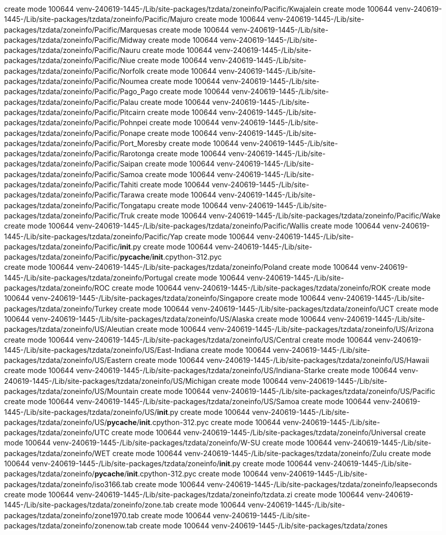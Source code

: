  create mode 100644 venv-240619-1445-/Lib/site-packages/tzdata/zoneinfo/Pacific/Kwajalein
 create mode 100644 venv-240619-1445-/Lib/site-packages/tzdata/zoneinfo/Pacific/Majuro
 create mode 100644 venv-240619-1445-/Lib/site-packages/tzdata/zoneinfo/Pacific/Marquesas
 create mode 100644 venv-240619-1445-/Lib/site-packages/tzdata/zoneinfo/Pacific/Midway
 create mode 100644 venv-240619-1445-/Lib/site-packages/tzdata/zoneinfo/Pacific/Nauru
 create mode 100644 venv-240619-1445-/Lib/site-packages/tzdata/zoneinfo/Pacific/Niue
 create mode 100644 venv-240619-1445-/Lib/site-packages/tzdata/zoneinfo/Pacific/Norfolk
 create mode 100644 venv-240619-1445-/Lib/site-packages/tzdata/zoneinfo/Pacific/Noumea
 create mode 100644 venv-240619-1445-/Lib/site-packages/tzdata/zoneinfo/Pacific/Pago_Pago
 create mode 100644 venv-240619-1445-/Lib/site-packages/tzdata/zoneinfo/Pacific/Palau
 create mode 100644 venv-240619-1445-/Lib/site-packages/tzdata/zoneinfo/Pacific/Pitcairn
 create mode 100644 venv-240619-1445-/Lib/site-packages/tzdata/zoneinfo/Pacific/Pohnpei
 create mode 100644 venv-240619-1445-/Lib/site-packages/tzdata/zoneinfo/Pacific/Ponape
 create mode 100644 venv-240619-1445-/Lib/site-packages/tzdata/zoneinfo/Pacific/Port_Moresby
 create mode 100644 venv-240619-1445-/Lib/site-packages/tzdata/zoneinfo/Pacific/Rarotonga
 create mode 100644 venv-240619-1445-/Lib/site-packages/tzdata/zoneinfo/Pacific/Saipan
 create mode 100644 venv-240619-1445-/Lib/site-packages/tzdata/zoneinfo/Pacific/Samoa
 create mode 100644 venv-240619-1445-/Lib/site-packages/tzdata/zoneinfo/Pacific/Tahiti
 create mode 100644 venv-240619-1445-/Lib/site-packages/tzdata/zoneinfo/Pacific/Tarawa
 create mode 100644 venv-240619-1445-/Lib/site-packages/tzdata/zoneinfo/Pacific/Tongatapu
 create mode 100644 venv-240619-1445-/Lib/site-packages/tzdata/zoneinfo/Pacific/Truk
 create mode 100644 venv-240619-1445-/Lib/site-packages/tzdata/zoneinfo/Pacific/Wake
 create mode 100644 venv-240619-1445-/Lib/site-packages/tzdata/zoneinfo/Pacific/Wallis
 create mode 100644 venv-240619-1445-/Lib/site-packages/tzdata/zoneinfo/Pacific/Yap
 create mode 100644 venv-240619-1445-/Lib/site-packages/tzdata/zoneinfo/Pacific/__init__.py
 create mode 100644 venv-240619-1445-/Lib/site-packages/tzdata/zoneinfo/Pacific/__pycache__/__init__.cpython-312.pyc       
 create mode 100644 venv-240619-1445-/Lib/site-packages/tzdata/zoneinfo/Poland
 create mode 100644 venv-240619-1445-/Lib/site-packages/tzdata/zoneinfo/Portugal
 create mode 100644 venv-240619-1445-/Lib/site-packages/tzdata/zoneinfo/ROC
 create mode 100644 venv-240619-1445-/Lib/site-packages/tzdata/zoneinfo/ROK
 create mode 100644 venv-240619-1445-/Lib/site-packages/tzdata/zoneinfo/Singapore
 create mode 100644 venv-240619-1445-/Lib/site-packages/tzdata/zoneinfo/Turkey
 create mode 100644 venv-240619-1445-/Lib/site-packages/tzdata/zoneinfo/UCT
 create mode 100644 venv-240619-1445-/Lib/site-packages/tzdata/zoneinfo/US/Alaska
 create mode 100644 venv-240619-1445-/Lib/site-packages/tzdata/zoneinfo/US/Aleutian
 create mode 100644 venv-240619-1445-/Lib/site-packages/tzdata/zoneinfo/US/Arizona
 create mode 100644 venv-240619-1445-/Lib/site-packages/tzdata/zoneinfo/US/Central
 create mode 100644 venv-240619-1445-/Lib/site-packages/tzdata/zoneinfo/US/East-Indiana
 create mode 100644 venv-240619-1445-/Lib/site-packages/tzdata/zoneinfo/US/Eastern
 create mode 100644 venv-240619-1445-/Lib/site-packages/tzdata/zoneinfo/US/Hawaii
 create mode 100644 venv-240619-1445-/Lib/site-packages/tzdata/zoneinfo/US/Indiana-Starke
 create mode 100644 venv-240619-1445-/Lib/site-packages/tzdata/zoneinfo/US/Michigan
 create mode 100644 venv-240619-1445-/Lib/site-packages/tzdata/zoneinfo/US/Mountain
 create mode 100644 venv-240619-1445-/Lib/site-packages/tzdata/zoneinfo/US/Pacific
 create mode 100644 venv-240619-1445-/Lib/site-packages/tzdata/zoneinfo/US/Samoa
 create mode 100644 venv-240619-1445-/Lib/site-packages/tzdata/zoneinfo/US/__init__.py
 create mode 100644 venv-240619-1445-/Lib/site-packages/tzdata/zoneinfo/US/__pycache__/__init__.cpython-312.pyc
 create mode 100644 venv-240619-1445-/Lib/site-packages/tzdata/zoneinfo/UTC
 create mode 100644 venv-240619-1445-/Lib/site-packages/tzdata/zoneinfo/Universal
 create mode 100644 venv-240619-1445-/Lib/site-packages/tzdata/zoneinfo/W-SU
 create mode 100644 venv-240619-1445-/Lib/site-packages/tzdata/zoneinfo/WET
 create mode 100644 venv-240619-1445-/Lib/site-packages/tzdata/zoneinfo/Zulu
 create mode 100644 venv-240619-1445-/Lib/site-packages/tzdata/zoneinfo/__init__.py
 create mode 100644 venv-240619-1445-/Lib/site-packages/tzdata/zoneinfo/__pycache__/__init__.cpython-312.pyc
 create mode 100644 venv-240619-1445-/Lib/site-packages/tzdata/zoneinfo/iso3166.tab
 create mode 100644 venv-240619-1445-/Lib/site-packages/tzdata/zoneinfo/leapseconds
 create mode 100644 venv-240619-1445-/Lib/site-packages/tzdata/zoneinfo/tzdata.zi
 create mode 100644 venv-240619-1445-/Lib/site-packages/tzdata/zoneinfo/zone.tab
 create mode 100644 venv-240619-1445-/Lib/site-packages/tzdata/zoneinfo/zone1970.tab
 create mode 100644 venv-240619-1445-/Lib/site-packages/tzdata/zoneinfo/zonenow.tab
 create mode 100644 venv-240619-1445-/Lib/site-packages/tzdata/zones